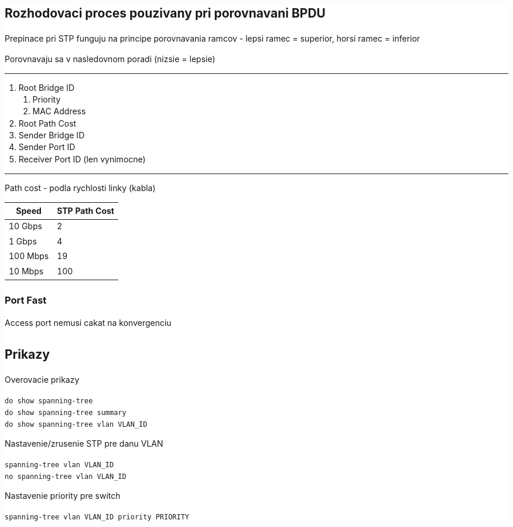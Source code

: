 ## Rozhodovaci proces pouzivany pri porovnavani BPDU

Prepinace pri STP funguju na principe porovnavania ramcov - lepsi ramec = superior, horsi ramec = inferior

Porovnavaju sa v nasledovnom poradi (nizsie = lepsie)

---

1. Root Bridge ID
   1. Priority
   2. MAC Address
2. Root Path Cost
3. Sender Bridge ID
4. Sender Port ID
5. Receiver Port ID (len vynimocne)

---

Path cost - podla rychlosti linky (kabla)

| Speed    | STP Path Cost |
| -------- | ------------- |
| 10 Gbps  | 2             |
| 1 Gbps   | 4             |
| 100 Mbps | 19            |
| 10 Mbps  | 100           |

### Port Fast

Access port nemusi cakat na konvergenciu

## Prikazy

Overovacie prikazy

```
do show spanning-tree
do show spanning-tree summary
do show spanning-tree vlan VLAN_ID
```

Nastavenie/zrusenie STP pre danu VLAN

```
spanning-tree vlan VLAN_ID
no spanning-tree vlan VLAN_ID
```

Nastavenie priority pre switch

```
spanning-tree vlan VLAN_ID priority PRIORITY
```
